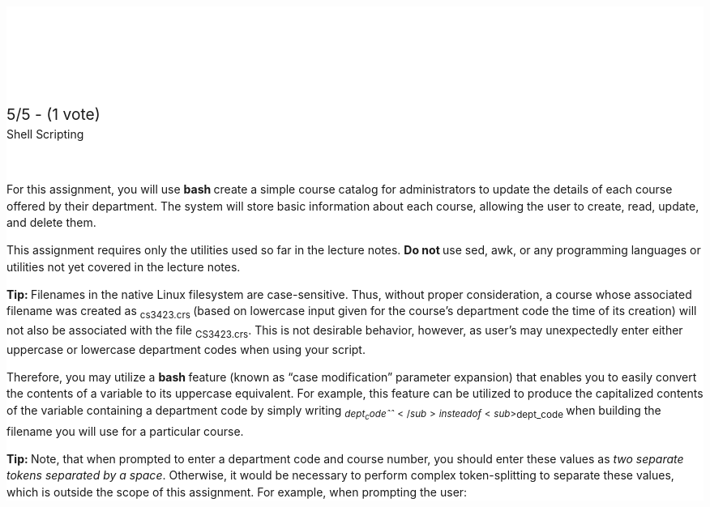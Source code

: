 <div class="kksr-stars-active" style="width: 138px;">
            <div class="kksr-star" style="padding-right: 4px">


<div class="kksr-icon" style="width: 24px; height: 24px;"></div>
        </div>
            <div class="kksr-star" style="padding-right: 4px">


<div class="kksr-icon" style="width: 24px; height: 24px;"></div>
        </div>
            <div class="kksr-star" style="padding-right: 4px">


<div class="kksr-icon" style="width: 24px; height: 24px;"></div>
        </div>
            <div class="kksr-star" style="padding-right: 4px">


<div class="kksr-icon" style="width: 24px; height: 24px;"></div>
        </div>
            <div class="kksr-star" style="padding-right: 4px">


<div class="kksr-icon" style="width: 24px; height: 24px;"></div>
        </div>
    </div>
</div>


<div class="kksr-legend" style="font-size: 19.2px;">
            5/5 - (1 vote)    </div>
    </div>
Shell Scripting

&nbsp;

For this assignment, you will use <strong>bash </strong>create a simple course catalog for administrators to update the details of each course offered by their department. The system will store basic information about each course, allowing the user to create, read, update, and delete them.

This assignment requires only the utilities used so far in the lecture notes. <strong>Do not </strong>use sed, awk, or any programming languages or utilities not yet covered in the lecture notes.

<strong>Tip: </strong>Filenames in the native Linux filesystem are case-sensitive. Thus, without proper consideration, a course whose associated filename was created as <sub>cs3423.crs </sub>(based on lowercase input given for the course’s department code the time of its creation) will not also be associated with the file <sub>CS3423.crs</sub>. This is not desirable behavior, however, as user’s may unexpectedly enter either uppercase or lowercase department codes when using your script.

Therefore, you may utilize a <strong>bash </strong>feature (known as “case modification” parameter expansion) that enables you to easily convert the contents of a variable to its uppercase equivalent. For example, this feature can be utilized to produce the capitalized contents of the variable containing a department code by simply writing <sub>${dept_codeˆˆ} </sub>instead of <sub>$dept_code </sub>when building the filename you will use for a particular course.

<strong>Tip: </strong>Note, that when prompted to enter a department code and course number, you should enter these values as <em>two separate tokens separated by a space</em>. Otherwise, it would be necessary to perform complex token-splitting to separate these values, which is outside the scope of this assignment. For example, when prompting the user:
